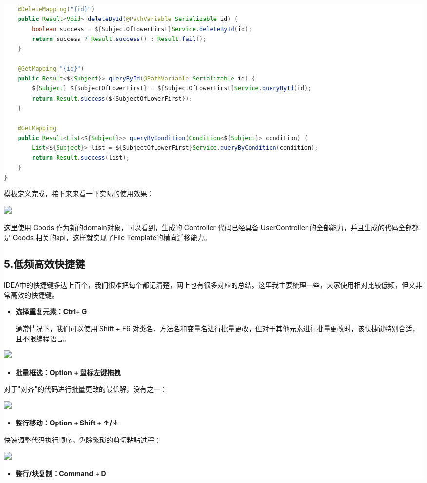 ```java
    @DeleteMapping("{id}")
    public Result<Void> deleteById(@PathVariable Serializable id) {
        boolean success = ${SubjectOfLowerFirst}Service.deleteById(id);
        return success ? Result.success() : Result.fail();
    }

    @GetMapping("{id}")
    public Result<${Subject}> queryById(@PathVariable Serializable id) {
        ${Subject} ${SubjectOfLowerFirst} = ${SubjectOfLowerFirst}Service.queryById(id);
        return Result.success(${SubjectOfLowerFirst});
    }

    @GetMapping
    public Result<List<${Subject}>> queryByCondition(Condition<${Subject}> condition) {
        List<${Subject}> list = ${SubjectOfLowerFirst}Service.queryByCondition(condition);
        return Result.success(list);
    }
}
```

模板定义完成，接下来来看一下实际的使用效果：

![](https://gitee.com/zou_tangrui/note-pic/raw/master/img/202302171722172.gif)

这里使用 Goods 作为新的domain对象，可以看到，生成的 Controller 代码已经具备 UserController 的全部能力，并且生成的代码全部都是 Goods 相关的api，这样就实现了File Template的横向迁移能力。



## 5.**低频高效快捷键**

IDEA中的快捷键多达上百个，我们很难把每个都记清楚，网上也有很多对应的总结。这里我主要梳理一些，大家使用相对比较低频，但又非常高效的快捷键。

- **选择重复元素：Ctrl+ G**

  通常情况下，我们可以使用 Shift + F6 对类名、方法名和变量名进行批量更改，但对于其他元素进行批量更改时，该快捷键特别合适，且不限编程语言。

![](https://gitee.com/zou_tangrui/note-pic/raw/master/img/202302171722173.gif)

- **批量框选：Option + 鼠标左键拖拽**

对于"对齐"的代码进行批量更改的最优解，没有之一：

![](https://gitee.com/zou_tangrui/note-pic/raw/master/img/202302171722174.gif)



- **整行移动：Option + Shift + ↑/↓**

快速调整代码执行顺序，免除繁琐的剪切粘贴过程：

![](https://gitee.com/zou_tangrui/note-pic/raw/master/img/202302171722175.gif)



- **整行/块复制：Command + D**
